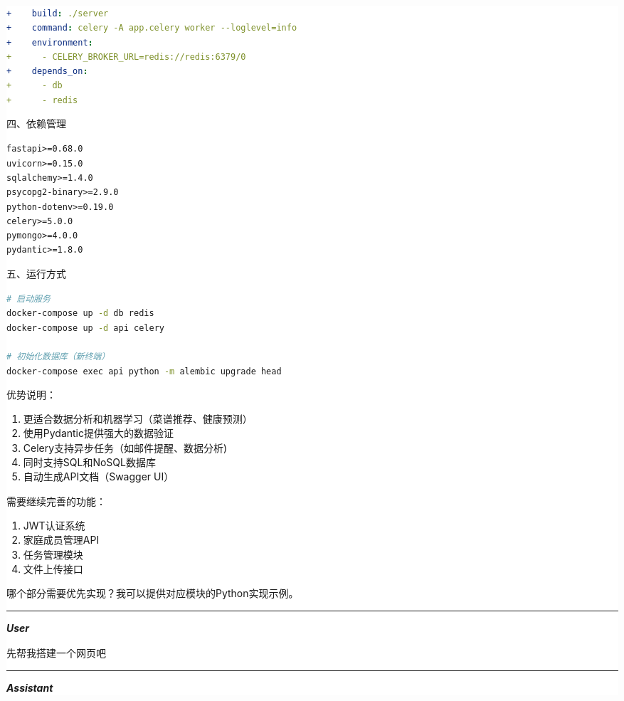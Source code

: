```diff:docker-compose.yml
+    build: ./server
+    command: celery -A app.celery worker --loglevel=info
+    environment:
+      - CELERY_BROKER_URL=redis://redis:6379/0
+    depends_on:
+      - db
+      - redis
```

四、依赖管理
```python:server/requirements.txt
fastapi>=0.68.0
uvicorn>=0.15.0
sqlalchemy>=1.4.0
psycopg2-binary>=2.9.0
python-dotenv>=0.19.0
celery>=5.0.0
pymongo>=4.0.0
pydantic>=1.8.0
```

五、运行方式
```bash
# 启动服务
docker-compose up -d db redis
docker-compose up -d api celery

# 初始化数据库（新终端）
docker-compose exec api python -m alembic upgrade head
```

优势说明：
1. 更适合数据分析和机器学习（菜谱推荐、健康预测）
2. 使用Pydantic提供强大的数据验证
3. Celery支持异步任务（如邮件提醒、数据分析)
4. 同时支持SQL和NoSQL数据库
5. 自动生成API文档（Swagger UI）

需要继续完善的功能：
1. JWT认证系统
2. 家庭成员管理API
3. 任务管理模块
4. 文件上传接口

哪个部分需要优先实现？我可以提供对应模块的Python实现示例。

---

_**User**_

先帮我搭建一个网页吧

---

_**Assistant**_
